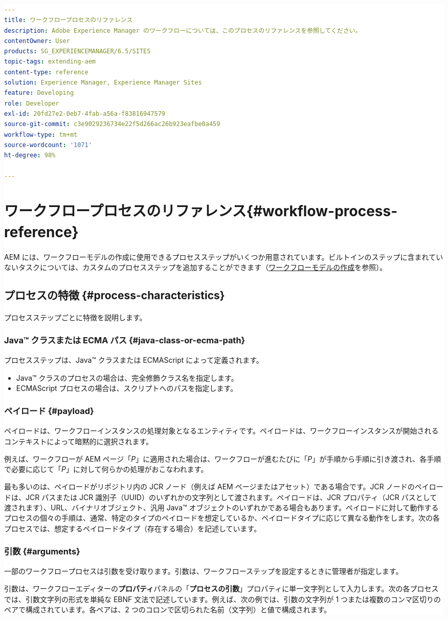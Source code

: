 ```yaml
---
title: ワークフロープロセスのリファレンス
description: Adobe Experience Manager のワークフローについては、このプロセスのリファレンスを参照してください。
contentOwner: User
products: SG_EXPERIENCEMANAGER/6.5/SITES
topic-tags: extending-aem
content-type: reference
solution: Experience Manager, Experience Manager Sites
feature: Developing
role: Developer
exl-id: 20fd27e2-0eb7-4fab-a56a-f83816947579
source-git-commit: c3e9029236734e22f5d266ac26b923eafbe0a459
workflow-type: tm+mt
source-wordcount: '1071'
ht-degree: 98%

---
```


# ワークフロープロセスのリファレンス{#workflow-process-reference}

AEM には、ワークフローモデルの作成に使用できるプロセスステップがいくつか用意されています。ビルトインのステップに含まれていないタスクについては、カスタムのプロセスステップを追加することができます（[ワークフローモデルの作成](/help/sites-developing/workflows-models.md)を参照）。

## プロセスの特徴 {#process-characteristics}

プロセスステップごとに特徴を説明します。

### Java™ クラスまたは ECMA パス {#java-class-or-ecma-path}

プロセスステップは、Java™ クラスまたは ECMAScript によって定義されます。

* Java™ クラスのプロセスの場合は、完全修飾クラス名を指定します。
* ECMAScript プロセスの場合は、スクリプトへのパスを指定します。

### ペイロード {#payload}

ペイロードは、ワークフローインスタンスの処理対象となるエンティティです。ペイロードは、ワークフローインスタンスが開始されるコンテキストによって暗黙的に選択されます。

例えば、ワークフローが AEM ページ「*P*」に適用された場合は、ワークフローが進むたびに「*P*」が手順から手順に引き渡され、各手順で必要に応じて「*P*」に対して何らかの処理がおこなわれます。

最も多いのは、ペイロードがリポジトリ内の JCR ノード（例えば AEM ページまたはアセット）である場合です。JCR ノードのペイロードは、JCR パスまたは JCR 識別子（UUID）のいずれかの文字列として渡されます。ペイロードは、JCR プロパティ（JCR パスとして渡されます）、URL、バイナリオブジェクト、汎用 Java™ オブジェクトのいずれかである場合もあります。ペイロードに対して動作するプロセスの個々の手順は、通常、特定のタイプのペイロードを想定しているか、ペイロードタイプに応じて異なる動作をします。次の各プロセスでは、想定するペイロードタイプ（存在する場合）を記述しています。

### 引数 {#arguments}

一部のワークフロープロセスは引数を受け取ります。引数は、ワークフローステップを設定するときに管理者が指定します。

引数は、ワークフローエディターの&#x200B;**プロパティ**&#x200B;パネルの「**プロセスの引数**」プロパティに単一文字列として入力します。次の各プロセスでは、引数文字列の形式を単純な EBNF 文法で記述しています。例えば、次の例では、引数の文字列が 1 つまたは複数のコンマ区切りのペアで構成されています。各ペアは、2 つのコロンで区切られた名前（文字列）と値で構成されます。

